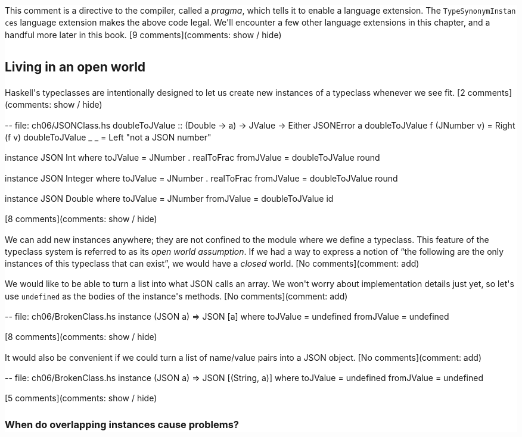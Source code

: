 This comment is a directive to the compiler, called a _pragma_, which tells it to enable a language extension. The `TypeSynonymInstances` language extension makes the above code legal. We'll encounter a few other language extensions in this chapter, and a handful more later in this book. [9 comments](comments: show / hide)

Living in an open world
-----------------------

Haskell's typeclasses are intentionally designed to let us create new instances of a typeclass whenever we see fit. [2 comments](comments: show / hide)

\-- file: ch06/JSONClass.hs
doubleToJValue :: (Double -> a) -> JValue -> Either JSONError a
doubleToJValue f (JNumber v) = Right (f v)
doubleToJValue \_ \_ = Left "not a JSON number"

instance JSON Int where
    toJValue = JNumber . realToFrac
    fromJValue = doubleToJValue round

instance JSON Integer where
    toJValue = JNumber . realToFrac
    fromJValue = doubleToJValue round

instance JSON Double where
    toJValue = JNumber
    fromJValue = doubleToJValue id

[8 comments](comments: show / hide)

We can add new instances anywhere; they are not confined to the module where we define a typeclass. This feature of the typeclass system is referred to as its _open world assumption_. If we had a way to express a notion of “the following are the only instances of this typeclass that can exist”, we would have a _closed_ world. [No comments](comment: add)

We would like to be able to turn a list into what JSON calls an array. We won't worry about implementation details just yet, so let's use `undefined` as the bodies of the instance's methods. [No comments](comment: add)

\-- file: ch06/BrokenClass.hs
instance (JSON a) => JSON \[a\] where
    toJValue = undefined
    fromJValue = undefined

[8 comments](comments: show / hide)

It would also be convenient if we could turn a list of name/value pairs into a JSON object. [No comments](comment: add)

\-- file: ch06/BrokenClass.hs
instance (JSON a) => JSON \[(String, a)\] where
    toJValue = undefined
    fromJValue = undefined

[5 comments](comments: show / hide)

### When do overlapping instances cause problems?
